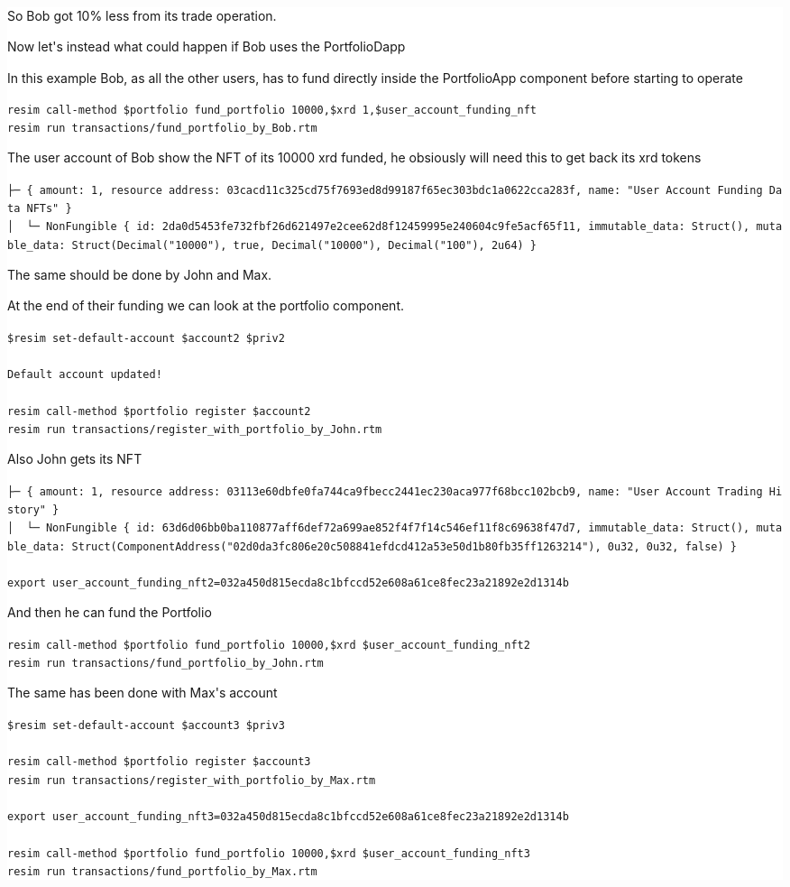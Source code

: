 So Bob got 10% less from its trade operation.

Now let's instead what could happen if Bob uses the PortfolioDapp

In this example Bob, as all the other users, has to fund directly inside the PortfolioApp component before starting to operate

```
resim call-method $portfolio fund_portfolio 10000,$xrd 1,$user_account_funding_nft 
resim run transactions/fund_portfolio_by_Bob.rtm
```

The user account of Bob show the NFT of its 10000 xrd funded, he obsiously will need this to get back its xrd tokens

```
├─ { amount: 1, resource address: 03cacd11c325cd75f7693ed8d99187f65ec303bdc1a0622cca283f, name: "User Account Funding Data NFTs" }
│  └─ NonFungible { id: 2da0d5453fe732fbf26d621497e2cee62d8f12459995e240604c9fe5acf65f11, immutable_data: Struct(), mutable_data: Struct(Decimal("10000"), true, Decimal("10000"), Decimal("100"), 2u64) }
```

The same should be done by John and Max.

At the end of their funding we can look at the portfolio component.

```
$resim set-default-account $account2 $priv2

Default account updated!

resim call-method $portfolio register $account2 
resim run transactions/register_with_portfolio_by_John.rtm
```

Also John gets its NFT

```
├─ { amount: 1, resource address: 03113e60dbfe0fa744ca9fbecc2441ec230aca977f68bcc102bcb9, name: "User Account Trading History" }
│  └─ NonFungible { id: 63d6d06bb0ba110877aff6def72a699ae852f4f7f14c546ef11f8c69638f47d7, immutable_data: Struct(), mutable_data: Struct(ComponentAddress("02d0da3fc806e20c508841efdcd412a53e50d1b80fb35ff1263214"), 0u32, 0u32, false) }

export user_account_funding_nft2=032a450d815ecda8c1bfccd52e608a61ce8fec23a21892e2d1314b
```


And then he can fund the Portfolio

```
resim call-method $portfolio fund_portfolio 10000,$xrd $user_account_funding_nft2
resim run transactions/fund_portfolio_by_John.rtm 
```

The same has been done with Max's account

```
$resim set-default-account $account3 $priv3

resim call-method $portfolio register $account3 
resim run transactions/register_with_portfolio_by_Max.rtm

export user_account_funding_nft3=032a450d815ecda8c1bfccd52e608a61ce8fec23a21892e2d1314b

resim call-method $portfolio fund_portfolio 10000,$xrd $user_account_funding_nft3
resim run transactions/fund_portfolio_by_Max.rtm
```
